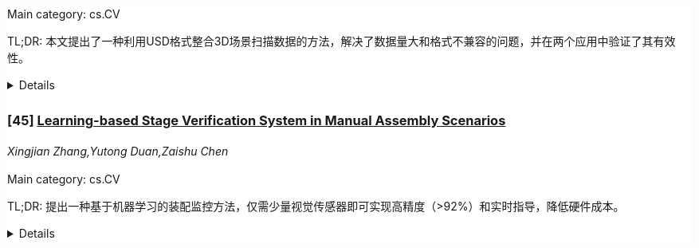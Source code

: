 Main category: cs.CV

TL;DR: 本文提出了一种利用USD格式整合3D场景扫描数据的方法，解决了数据量大和格式不兼容的问题，并在两个应用中验证了其有效性。


<details><summary>Details</summary></details>


### [45] [Learning-based Stage Verification System in Manual Assembly Scenarios](https://arxiv.org/abs/2507.17304)
*Xingjian Zhang,Yutong Duan,Zaishu Chen*

Main category: cs.CV

TL;DR: 提出一种基于机器学习的装配监控方法，仅需少量视觉传感器即可实现高精度（>92%）和实时指导，降低硬件成本。


<details>
  <summary>Details</summary>
